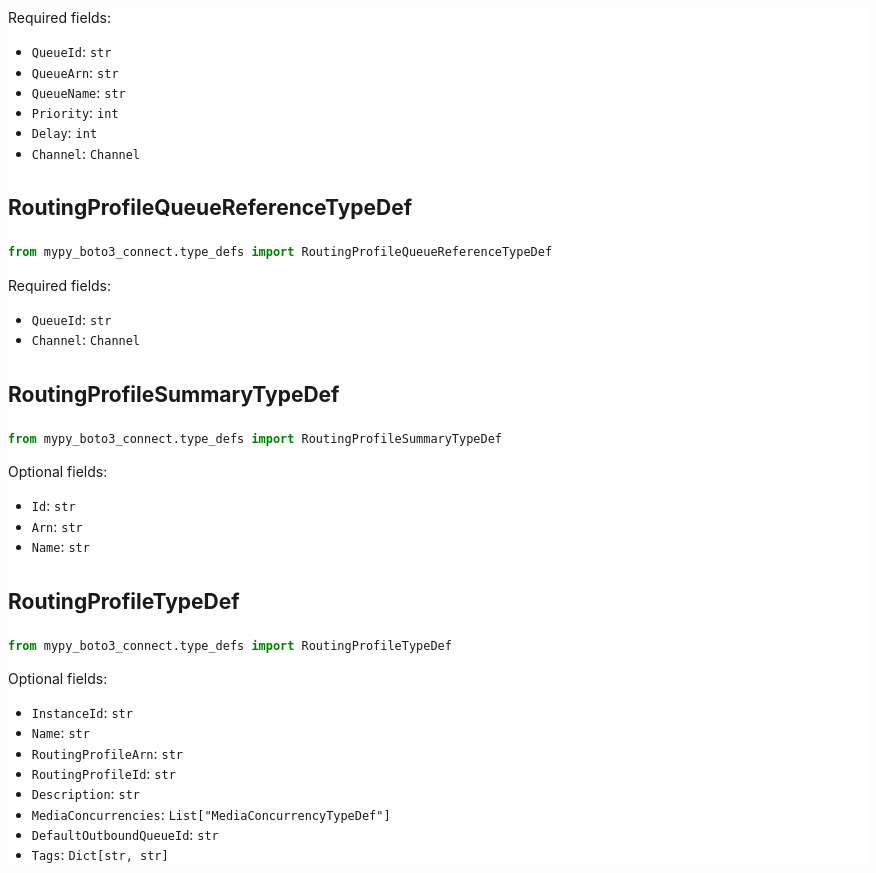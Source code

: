 Required fields:
- `QueueId`: `str`
- `QueueArn`: `str`
- `QueueName`: `str`
- `Priority`: `int`
- `Delay`: `int`
- `Channel`: `Channel`




## RoutingProfileQueueReferenceTypeDef

```python
from mypy_boto3_connect.type_defs import RoutingProfileQueueReferenceTypeDef
```


Required fields:
- `QueueId`: `str`
- `Channel`: `Channel`




## RoutingProfileSummaryTypeDef

```python
from mypy_boto3_connect.type_defs import RoutingProfileSummaryTypeDef
```




Optional fields:
- `Id`: `str`
- `Arn`: `str`
- `Name`: `str`


## RoutingProfileTypeDef

```python
from mypy_boto3_connect.type_defs import RoutingProfileTypeDef
```




Optional fields:
- `InstanceId`: `str`
- `Name`: `str`
- `RoutingProfileArn`: `str`
- `RoutingProfileId`: `str`
- `Description`: `str`
- `MediaConcurrencies`: `List["MediaConcurrencyTypeDef"]`
- `DefaultOutboundQueueId`: `str`
- `Tags`: `Dict[str, str]`


